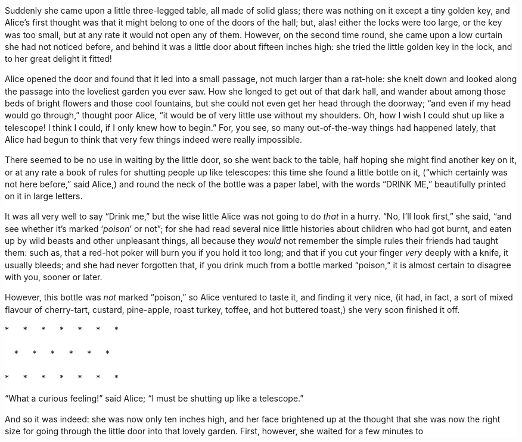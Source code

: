 <p>
Suddenly she came upon a little three-legged table, all made of solid glass;
there was nothing on it except a tiny golden key, and Alice’s first
thought was that it might belong to one of the doors of the hall; but, alas!
either the locks were too large, or the key was too small, but at any rate it
would not open any of them. However, on the second time round, she came upon a
low curtain she had not noticed before, and behind it was a little door about
fifteen inches high: she tried the little golden key in the lock, and to her
great delight it fitted!
</p>
<p>
Alice opened the door and found that it led into a small passage, not much
larger than a rat-hole: she knelt down and looked along the passage into the
loveliest garden you ever saw. How she longed to get out of that dark hall, and
wander about among those beds of bright flowers and those cool fountains, but
she could not even get her head through the doorway; “and even if my head
would go through,” thought poor Alice, “it would be of very little
use without my shoulders. Oh, how I wish I could shut up like a telescope! I
think I could, if I only knew how to begin.” For, you see, so many
out-of-the-way things had happened lately, that Alice had begun to think that
very few things indeed were really impossible.
</p>
<p>
There seemed to be no use in waiting by the little door, so she went back to
the table, half hoping she might find another key on it, or at any rate a book
of rules for shutting people up like telescopes: this time she found a little
bottle on it, (“which certainly was not here before,” said Alice,)
and round the neck of the bottle was a paper label, with the words “DRINK
ME,” beautifully printed on it in large letters.
</p>
<p>
It was all very well to say “Drink me,” but the wise little Alice
was not going to do <i>that</i> in a hurry. “No, I’ll look
first,” she said, “and see whether it’s marked
‘<i>poison</i>’ or not”; for she had read several nice little
histories about children who had got burnt, and eaten up by wild beasts and
other unpleasant things, all because they <i>would</i> not remember the simple
rules their friends had taught them: such as, that a red-hot poker will burn
you if you hold it too long; and that if you cut your finger <i>very</i> deeply
with a knife, it usually bleeds; and she had never forgotten that, if you drink
much from a bottle marked “poison,” it is almost certain to
disagree with you, sooner or later.
</p>
<p>
However, this bottle was <i>not</i> marked “poison,” so Alice
ventured to taste it, and finding it very nice, (it had, in fact, a sort of
mixed flavour of cherry-tart, custard, pine-apple, roast turkey, toffee, and
hot buttered toast,) she very soon finished it off.
</p>
<p class="asterism">
*      *      *      *      *      *      *<br>
<br>
    *      *      *      *      *      *<br>
<br>
*      *      *      *      *      *      *<br>
</p>
<p>
“What a curious feeling!” said Alice; “I must be shutting up
like a telescope.”
</p>
<p>
And so it was indeed: she was now only ten inches high, and her face brightened
up at the thought that she was now the right size for going through the little
door into that lovely garden. First, however, she waited for a few minutes to